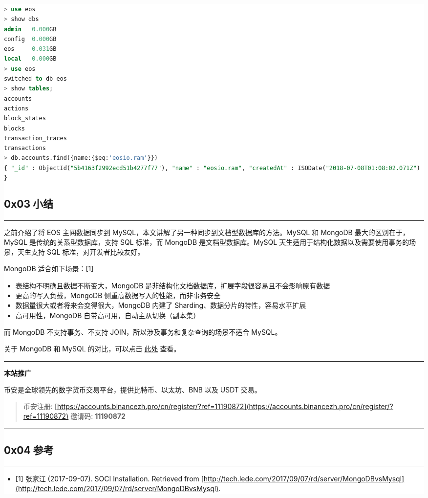 ``` sql
> use eos
> show dbs
admin   0.000GB
config  0.000GB
eos     0.031GB
local   0.000GB
> use eos
switched to db eos
> show tables;
accounts
actions
block_states
blocks
transaction_traces
transactions
> db.accounts.find({name:{$eq:'eosio.ram'}})
{ "_id" : ObjectId("5b4163f2992ecd51b4277f77"), "name" : "eosio.ram", "createdAt" : ISODate("2018-07-08T01:08:02.071Z") }
```

## 0x03 小结
***

之前介绍了将 EOS 主网数据同步到 MySQL，本文讲解了另一种同步到文档型数据库的方法。MySQL 和 MongoDB 最大的区别在于，MySQL 是传统的关系型数据库，支持 SQL 标准，而 MongoDB 是文档型数据库。MySQL 天生适用于结构化数据以及需要使用事务的场景，天生支持 SQL 标准，对开发者比较友好。

MongoDB 适合如下场景：[1]

* 表结构不明确且数据不断变大，MongoDB 是非结构化文档数据库，扩展字段很容易且不会影响原有数据
* 更高的写入负载，MongoDB 侧重高数据写入的性能，而非事务安全
* 数据量很大或者将来会变得很大，MongoDB 内建了 Sharding、数据分片的特性，容易水平扩展
* 高可用性，MongoDB 自带高可用，自动主从切换（副本集）

而 MongoDB 不支持事务、不支持 JOIN，所以涉及事务和复杂查询的场景不适合 MySQL。

关于 MongoDB 和 MySQL 的对比，可以点击 [此处](https://ruby-china.org/topics/27659) 查看。

***

**本站推广**

币安是全球领先的数字货币交易平台，提供比特币、以太坊、BNB 以及 USDT 交易。

> 币安注册: [https://accounts.binancezh.pro/cn/register/?ref=11190872](https://accounts.binancezh.pro/cn/register/?ref=11190872)
> 邀请码: **11190872**

***

## 0x04 参考
***

* [1] 张家江 (2017-09-07). SOCI Installation. Retrieved from [http://tech.lede.com/2017/09/07/rd/server/MongoDBvsMysql](http://tech.lede.com/2017/09/07/rd/server/MongoDBvsMysql).
